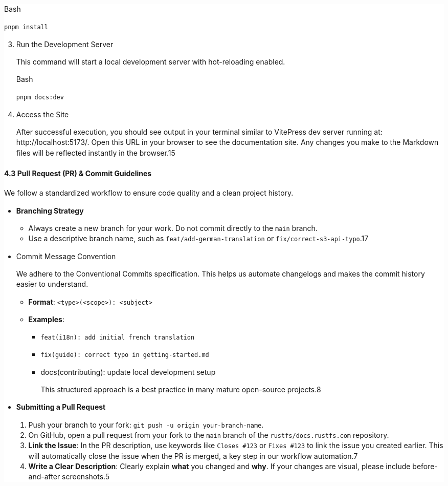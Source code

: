   Bash

   ```
   pnpm install
   ```

3. Run the Development Server

   This command will start a local development server with hot-reloading enabled.

   Bash

   ```
   pnpm docs:dev
   ```

4. Access the Site

   After successful execution, you should see output in your terminal similar to VitePress dev server running at: http://localhost:5173/. Open this URL in your browser to see the documentation site. Any changes you make to the Markdown files will be reflected instantly in the browser.15



#### 4.3 Pull Request (PR) & Commit Guidelines



We follow a standardized workflow to ensure code quality and a clean project history.

- **Branching Strategy**

  - Always create a new branch for your work. Do not commit directly to the `main` branch.
  - Use a descriptive branch name, such as `feat/add-german-translation` or `fix/correct-s3-api-typo`.17

- Commit Message Convention

  We adhere to the Conventional Commits specification. This helps us automate changelogs and makes the commit history easier to understand.

  - **Format**: `<type>(<scope>): <subject>`

  - **Examples**:

    - `feat(i18n): add initial french translation`

    - `fix(guide): correct typo in getting-started.md`

    - docs(contributing): update local development setup

      This structured approach is a best practice in many mature open-source projects.8

- **Submitting a Pull Request**

  1. Push your branch to your fork: `git push -u origin your-branch-name`.
  2. On GitHub, open a pull request from your fork to the `main` branch of the `rustfs/docs.rustfs.com` repository.
  3. **Link the Issue**: In the PR description, use keywords like `Closes #123` or `Fixes #123` to link the issue you created earlier. This will automatically close the issue when the PR is merged, a key step in our workflow automation.7
  4. **Write a Clear Description**: Clearly explain **what** you changed and **why**. If your changes are visual, please include before-and-after screenshots.5
